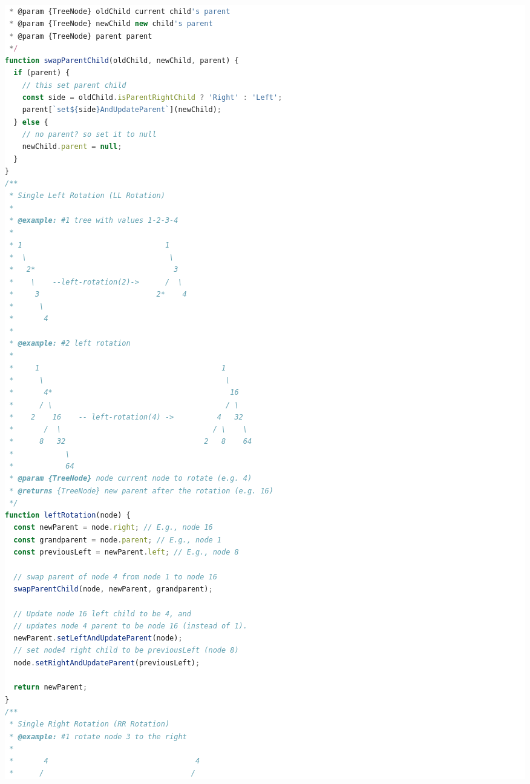 ```js
 * @param {TreeNode} oldChild current child's parent
 * @param {TreeNode} newChild new child's parent
 * @param {TreeNode} parent parent
 */
function swapParentChild(oldChild, newChild, parent) {
  if (parent) {
    // this set parent child
    const side = oldChild.isParentRightChild ? 'Right' : 'Left';
    parent[`set${side}AndUpdateParent`](newChild);
  } else {
    // no parent? so set it to null
    newChild.parent = null;
  }
}
/**
 * Single Left Rotation (LL Rotation)
 *
 * @example: #1 tree with values 1-2-3-4
 *
 * 1                                 1
 *  \                                 \
 *   2*                                3
 *    \    --left-rotation(2)->      /  \
 *     3                           2*    4
 *      \
 *       4
 *
 * @example: #2 left rotation
 *
 *     1                                          1
 *      \                                          \
 *       4*                                         16
 *      / \                                        / \
 *    2    16    -- left-rotation(4) ->          4   32
 *       /  \                                   / \    \
 *      8   32                                2   8    64
 *            \
 *            64
 * @param {TreeNode} node current node to rotate (e.g. 4)
 * @returns {TreeNode} new parent after the rotation (e.g. 16)
 */
function leftRotation(node) {
  const newParent = node.right; // E.g., node 16
  const grandparent = node.parent; // E.g., node 1
  const previousLeft = newParent.left; // E.g., node 8

  // swap parent of node 4 from node 1 to node 16
  swapParentChild(node, newParent, grandparent);

  // Update node 16 left child to be 4, and
  // updates node 4 parent to be node 16 (instead of 1).
  newParent.setLeftAndUpdateParent(node);
  // set node4 right child to be previousLeft (node 8)
  node.setRightAndUpdateParent(previousLeft);

  return newParent;
}
/**
 * Single Right Rotation (RR Rotation)
 * @example: #1 rotate node 3 to the right
 *
 *       4                                  4
 *      /                                  /
```